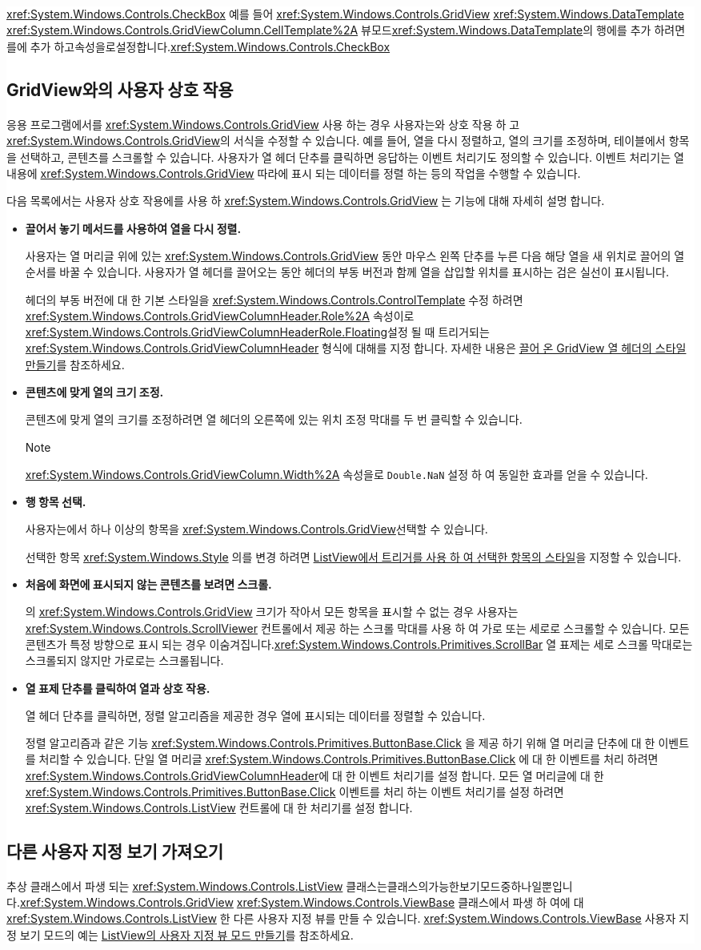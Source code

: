  <xref:System.Windows.Controls.CheckBox> 예를 들어 <xref:System.Windows.Controls.GridView> <xref:System.Windows.DataTemplate> <xref:System.Windows.Controls.GridViewColumn.CellTemplate%2A> 뷰모드<xref:System.Windows.DataTemplate>의 행에를 추가 하려면를에 추가 하고속성을로설정합니다.<xref:System.Windows.Controls.CheckBox>  
  
<a name="InteractingwithaGridViewControl"></a>   
## <a name="user-interactions-with-a-gridview"></a>GridView와의 사용자 상호 작용  
 응용 프로그램에서를 <xref:System.Windows.Controls.GridView> 사용 하는 경우 사용자는와 상호 작용 하 고 <xref:System.Windows.Controls.GridView>의 서식을 수정할 수 있습니다. 예를 들어, 열을 다시 정렬하고, 열의 크기를 조정하며, 테이블에서 항목을 선택하고, 콘텐츠를 스크롤할 수 있습니다. 사용자가 열 헤더 단추를 클릭하면 응답하는 이벤트 처리기도 정의할 수 있습니다. 이벤트 처리기는 열 내용에 <xref:System.Windows.Controls.GridView> 따라에 표시 되는 데이터를 정렬 하는 등의 작업을 수행할 수 있습니다.  
  
 다음 목록에서는 사용자 상호 작용에를 사용 하 <xref:System.Windows.Controls.GridView> 는 기능에 대해 자세히 설명 합니다.  
  
- **끌어서 놓기 메서드를 사용하여 열을 다시 정렬.**  
  
     사용자는 열 머리글 위에 있는 <xref:System.Windows.Controls.GridView> 동안 마우스 왼쪽 단추를 누른 다음 해당 열을 새 위치로 끌어의 열 순서를 바꿀 수 있습니다. 사용자가 열 헤더를 끌어오는 동안 헤더의 부동 버전과 함께 열을 삽입할 위치를 표시하는 검은 실선이 표시됩니다.  
  
     헤더의 부동 버전에 대 한 기본 스타일을 <xref:System.Windows.Controls.ControlTemplate> 수정 하려면 <xref:System.Windows.Controls.GridViewColumnHeader.Role%2A> 속성이로 <xref:System.Windows.Controls.GridViewColumnHeaderRole.Floating>설정 될 때 트리거되는 <xref:System.Windows.Controls.GridViewColumnHeader> 형식에 대해를 지정 합니다. 자세한 내용은 [끌어 온 GridView 열 헤더의 스타일 만들기](how-to-create-a-style-for-a-dragged-gridview-column-header.md)를 참조하세요.  
  
- **콘텐츠에 맞게 열의 크기 조정.**  
  
     콘텐츠에 맞게 열의 크기를 조정하려면 열 헤더의 오른쪽에 있는 위치 조정 막대를 두 번 클릭할 수 있습니다.  
  
    > [!NOTE]
    > <xref:System.Windows.Controls.GridViewColumn.Width%2A> 속성을로 `Double.NaN` 설정 하 여 동일한 효과를 얻을 수 있습니다.  
  
- **행 항목 선택.**  
  
     사용자는에서 하나 이상의 항목을 <xref:System.Windows.Controls.GridView>선택할 수 있습니다.  
  
     선택한 항목 <xref:System.Windows.Style> 의를 변경 하려면 [ListView에서 트리거를 사용 하 여 선택한 항목의 스타일](how-to-use-triggers-to-style-selected-items-in-a-listview.md)을 지정할 수 있습니다.  
  
- **처음에 화면에 표시되지 않는 콘텐츠를 보려면 스크롤.**  
  
     의 <xref:System.Windows.Controls.GridView> 크기가 작아서 모든 항목을 표시할 수 없는 경우 사용자는 <xref:System.Windows.Controls.ScrollViewer> 컨트롤에서 제공 하는 스크롤 막대를 사용 하 여 가로 또는 세로로 스크롤할 수 있습니다. 모든 콘텐츠가 특정 방향으로 표시 되는 경우 이숨겨집니다.<xref:System.Windows.Controls.Primitives.ScrollBar> 열 표제는 세로 스크롤 막대로는 스크롤되지 않지만 가로로는 스크롤됩니다.  
  
- **열 표제 단추를 클릭하여 열과 상호 작용.**  
  
     열 헤더 단추를 클릭하면, 정렬 알고리즘을 제공한 경우 열에 표시되는 데이터를 정렬할 수 있습니다.  
  
     정렬 알고리즘과 같은 기능 <xref:System.Windows.Controls.Primitives.ButtonBase.Click> 을 제공 하기 위해 열 머리글 단추에 대 한 이벤트를 처리할 수 있습니다. 단일 열 머리글 <xref:System.Windows.Controls.Primitives.ButtonBase.Click> 에 대 한 이벤트를 처리 하려면 <xref:System.Windows.Controls.GridViewColumnHeader>에 대 한 이벤트 처리기를 설정 합니다. 모든 열 머리글에 대 한 <xref:System.Windows.Controls.Primitives.ButtonBase.Click> 이벤트를 처리 하는 이벤트 처리기를 설정 하려면 <xref:System.Windows.Controls.ListView> 컨트롤에 대 한 처리기를 설정 합니다.  
  
<a name="Obtaining_Other_Custom_Views"></a>   
## <a name="obtaining-other-custom-views"></a>다른 사용자 지정 보기 가져오기  
 추상 클래스에서 파생 되는 <xref:System.Windows.Controls.ListView> 클래스는클래스의가능한보기모드중하나일뿐입니다.<xref:System.Windows.Controls.GridView> <xref:System.Windows.Controls.ViewBase> 클래스에서 파생 하 여에 대 <xref:System.Windows.Controls.ListView> 한 다른 사용자 지정 뷰를 만들 수 있습니다. <xref:System.Windows.Controls.ViewBase> 사용자 지정 보기 모드의 예는 [ListView의 사용자 지정 뷰 모드 만들기](how-to-create-a-custom-view-mode-for-a-listview.md)를 참조하세요.  
  